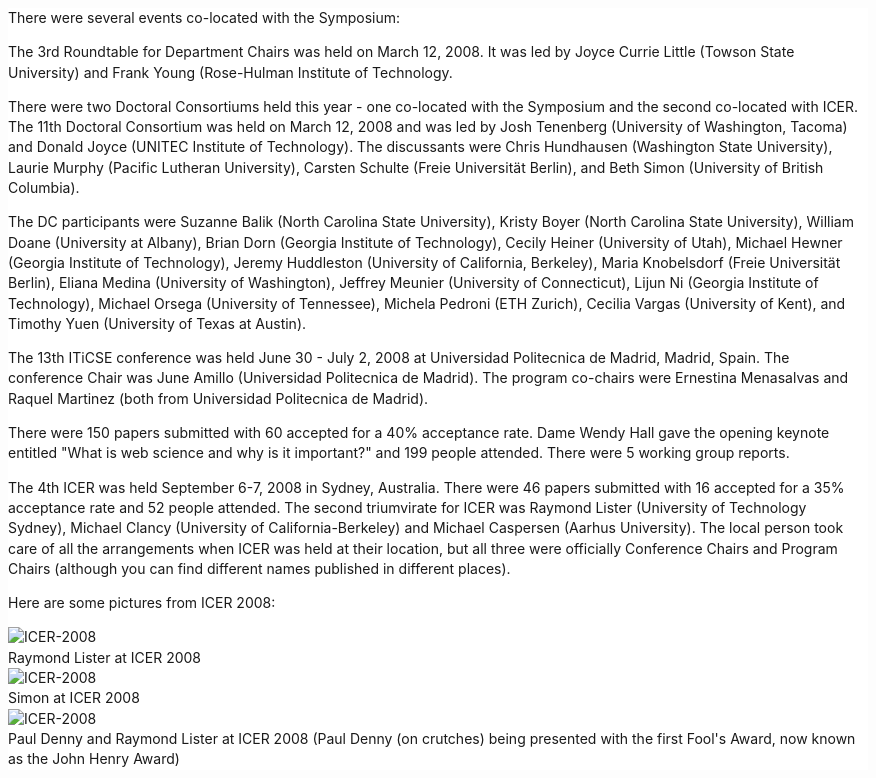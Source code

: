 There were several events co-located with the Symposium:

The 3rd Roundtable for Department Chairs was held on March 12, 2008. It
was led by Joyce Currie Little (Towson State University) and Frank Young
(Rose-Hulman Institute of Technology.

There were two Doctoral Consortiums held this year - one co-located with
the Symposium and the second co-located with ICER. The 11th Doctoral
Consortium was held on March 12, 2008 and was led by Josh Tenenberg
(University of Washington, Tacoma) and Donald Joyce (UNITEC Institute of
Technology). The discussants were Chris Hundhausen (Washington State
University), Laurie Murphy (Pacific Lutheran University), Carsten
Schulte (Freie Universität Berlin), and Beth Simon (University of
British Columbia).

The DC participants were Suzanne Balik (North Carolina State
University), Kristy Boyer (North Carolina State University), William
Doane (University at Albany), Brian Dorn (Georgia Institute of
Technology), Cecily Heiner (University of Utah), Michael Hewner (Georgia
Institute of Technology), Jeremy Huddleston (University of California,
Berkeley), Maria Knobelsdorf (Freie Universität Berlin), Eliana Medina
(University of Washington), Jeffrey Meunier (University of Connecticut),
Lijun Ni (Georgia Institute of Technology), Michael Orsega (University
of Tennessee), Michela Pedroni (ETH Zurich), Cecilia Vargas (University
of Kent), and Timothy Yuen (University of Texas at Austin).

The 13th ITiCSE conference was held June 30 - July 2, 2008 at
Universidad Politecnica de Madrid, Madrid, Spain. The conference Chair
was June Amillo (Universidad Politecnica de Madrid). The program
co-chairs were Ernestina Menasalvas and Raquel Martinez (both from
Universidad Politecnica de Madrid).

There were 150 papers submitted with 60 accepted for a 40% acceptance
rate. Dame Wendy Hall gave the opening keynote entitled \"What is web
science and why is it important?\" and 199 people attended. There were 5
working group reports.

The 4th ICER was held September 6-7, 2008 in Sydney, Australia. There
were 46 papers submitted with 16 accepted for a 35% acceptance rate and
52 people attended. The second triumvirate for ICER was Raymond Lister
(University of Technology Sydney), Michael Clancy (University of
California-Berkeley) and Michael Caspersen (Aarhus University). The
local person took care of all the arrangements when ICER was held at
their location, but all three were officially Conference Chairs and
Program Chairs (although you can find different names published in
different places).

Here are some pictures from ICER 2008:

![ICER-2008](../files/images/50yearsofSIGCSE/ICER-2008-1.jpg)\
Raymond Lister at ICER 2008\
![ICER-2008](../files/images/50yearsofSIGCSE/ICER-2008-2.jpg)\
Simon at ICER 2008\
![ICER-2008](../files/images/50yearsofSIGCSE/ICER-2008-3.jpg)\
Paul Denny and Raymond Lister at ICER 2008 (Paul Denny (on crutches)
being presented with the first Fool\'s Award, now known as the John
Henry Award)
